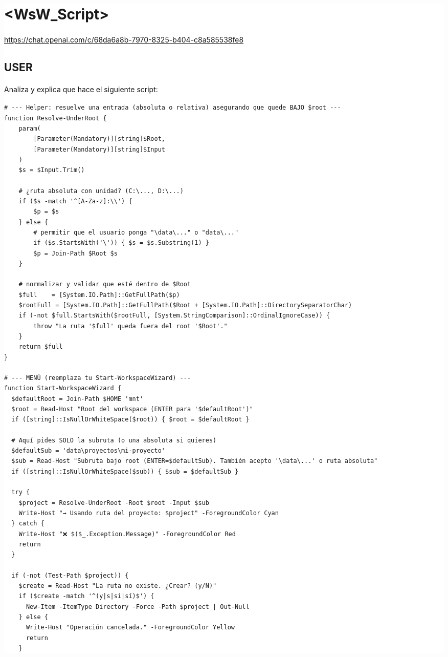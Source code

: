 # &lt;WsW_Script&gt;

https://chat.openai.com/c/68da6a8b-7970-8325-b404-c8a585538fe8

## USER
Analiza y explica que hace el siguiente script:

```
# --- Helper: resuelve una entrada (absoluta o relativa) asegurando que quede BAJO $root ---
function Resolve-UnderRoot {
    param(
        [Parameter(Mandatory)][string]$Root,
        [Parameter(Mandatory)][string]$Input
    )
    $s = $Input.Trim()

    # ¿ruta absoluta con unidad? (C:\..., D:\...)
    if ($s -match '^[A-Za-z]:\\') {
        $p = $s
    } else {
        # permitir que el usuario ponga "\data\..." o "data\..."
        if ($s.StartsWith('\')) { $s = $s.Substring(1) }
        $p = Join-Path $Root $s
    }

    # normalizar y validar que esté dentro de $Root
    $full    = [System.IO.Path]::GetFullPath($p)
    $rootFull = [System.IO.Path]::GetFullPath($Root + [System.IO.Path]::DirectorySeparatorChar)
    if (-not $full.StartsWith($rootFull, [System.StringComparison]::OrdinalIgnoreCase)) {
        throw "La ruta '$full' queda fuera del root '$Root'."
    }
    return $full
}

# --- MENÚ (reemplaza tu Start-WorkspaceWizard) ---
function Start-WorkspaceWizard {
  $defaultRoot = Join-Path $HOME 'mnt'
  $root = Read-Host "Root del workspace (ENTER para '$defaultRoot')"
  if ([string]::IsNullOrWhiteSpace($root)) { $root = $defaultRoot }

  # Aquí pides SOLO la subruta (o una absoluta si quieres)
  $defaultSub = 'data\proyectos\mi-proyecto'
  $sub = Read-Host "Subruta bajo root (ENTER=$defaultSub). También acepto '\data\...' o ruta absoluta"
  if ([string]::IsNullOrWhiteSpace($sub)) { $sub = $defaultSub }

  try {
    $project = Resolve-UnderRoot -Root $root -Input $sub
    Write-Host "→ Usando ruta del proyecto: $project" -ForegroundColor Cyan
  } catch {
    Write-Host "❌ $($_.Exception.Message)" -ForegroundColor Red
    return
  }

  if (-not (Test-Path $project)) {
    $create = Read-Host "La ruta no existe. ¿Crear? (y/N)"
    if ($create -match '^(y|s|si|sí)$') {
      New-Item -ItemType Directory -Force -Path $project | Out-Null
    } else {
      Write-Host "Operación cancelada." -ForegroundColor Yellow
      return
    }
```